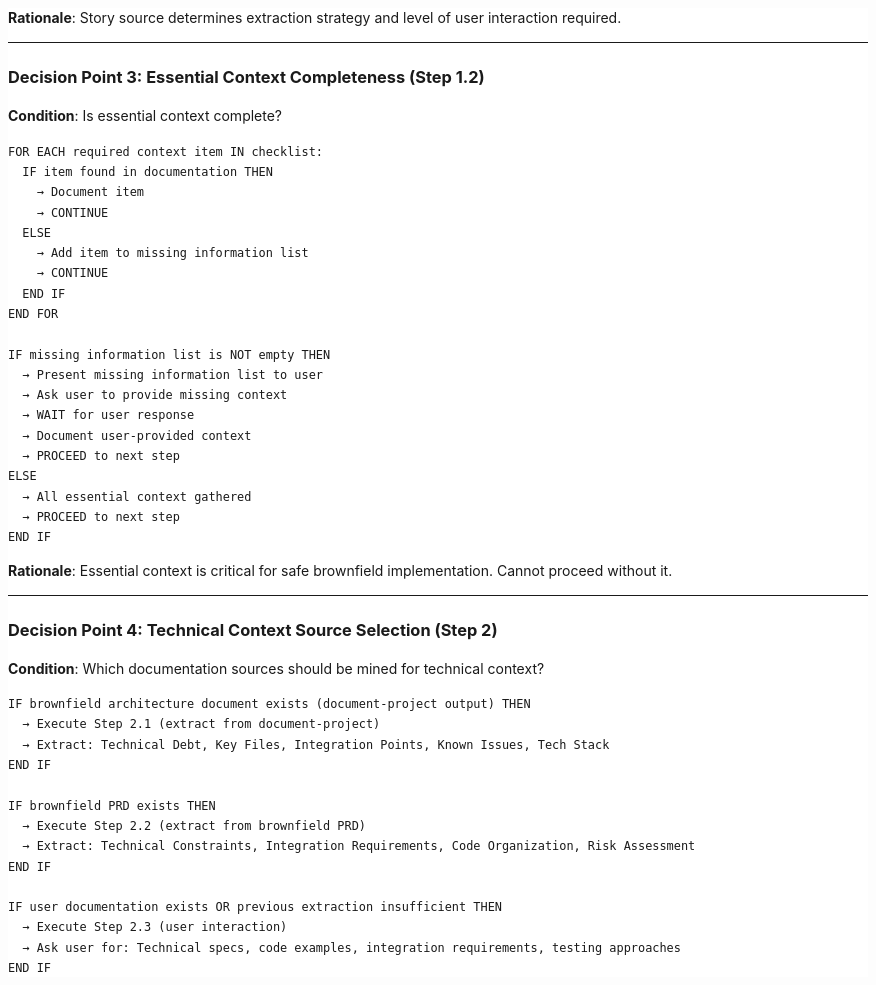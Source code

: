 **Rationale**: Story source determines extraction strategy and level of user interaction required.

---

### Decision Point 3: Essential Context Completeness (Step 1.2)

**Condition**: Is essential context complete?

```
FOR EACH required context item IN checklist:
  IF item found in documentation THEN
    → Document item
    → CONTINUE
  ELSE
    → Add item to missing information list
    → CONTINUE
  END IF
END FOR

IF missing information list is NOT empty THEN
  → Present missing information list to user
  → Ask user to provide missing context
  → WAIT for user response
  → Document user-provided context
  → PROCEED to next step
ELSE
  → All essential context gathered
  → PROCEED to next step
END IF
```

**Rationale**: Essential context is critical for safe brownfield implementation. Cannot proceed without it.

---

### Decision Point 4: Technical Context Source Selection (Step 2)

**Condition**: Which documentation sources should be mined for technical context?

```
IF brownfield architecture document exists (document-project output) THEN
  → Execute Step 2.1 (extract from document-project)
  → Extract: Technical Debt, Key Files, Integration Points, Known Issues, Tech Stack
END IF

IF brownfield PRD exists THEN
  → Execute Step 2.2 (extract from brownfield PRD)
  → Extract: Technical Constraints, Integration Requirements, Code Organization, Risk Assessment
END IF

IF user documentation exists OR previous extraction insufficient THEN
  → Execute Step 2.3 (user interaction)
  → Ask user for: Technical specs, code examples, integration requirements, testing approaches
END IF
```
